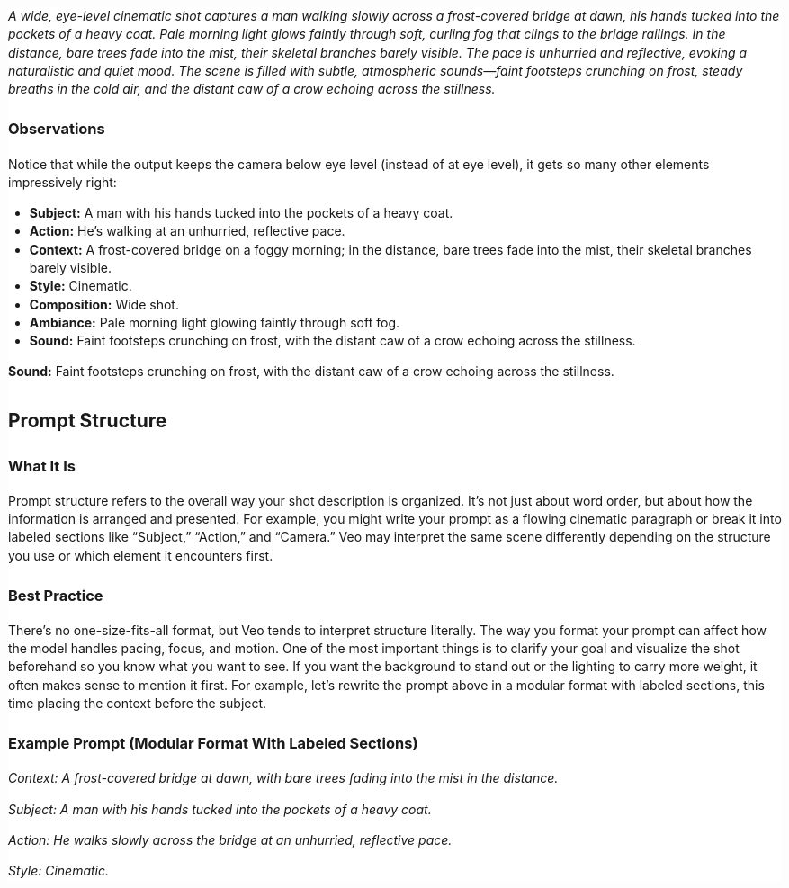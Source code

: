 _A wide, eye-level cinematic shot captures a man walking slowly across a frost-covered bridge at dawn, his hands tucked into the pockets of a heavy coat. Pale morning light glows faintly through soft, curling fog that clings to the bridge railings. In the distance, bare trees fade into the mist, their skeletal branches barely visible. The pace is unhurried and reflective, evoking a naturalistic and quiet mood. The scene is filled with subtle, atmospheric sounds—faint footsteps crunching on frost, steady breaths in the cold air, and the distant caw of a crow echoing across the stillness._

### Observations

Notice that while the output keeps the camera below eye level (instead of at eye level), it gets so many other elements impressively right:

- **Subject:** A man with his hands tucked into the pockets of a heavy coat.
- **Action:** He’s walking at an unhurried, reflective pace.
- **Context:** A frost-covered bridge on a foggy morning; in the distance, bare trees fade into the mist, their skeletal branches barely visible.
- **Style:** Cinematic.
- **Composition:** Wide shot.
- **Ambiance:** Pale morning light glowing faintly through soft fog.
- **Sound:** Faint footsteps crunching on frost, with the distant caw of a crow echoing across the stillness.

**Sound:** Faint footsteps crunching on frost, with the distant caw of a crow echoing across the stillness.

## **Prompt Structure**

### What It Is

Prompt structure refers to the overall way your shot description is organized. It’s not just about word order, but about how the information is arranged and presented. For example, you might write your prompt as a flowing cinematic paragraph or break it into labeled sections like “Subject,” “Action,” and “Camera.” Veo may interpret the same scene differently depending on the structure you use or which element it encounters first.

### Best Practice

There’s no one-size-fits-all format, but Veo tends to interpret structure literally. The way you format your prompt can affect how the model handles pacing, focus, and motion. One of the most important things is to clarify your goal and visualize the shot beforehand so you know what you want to see. If you want the background to stand out or the lighting to carry more weight, it often makes sense to mention it first. For example, let’s rewrite the prompt above in a modular format with labeled sections, this time placing the context before the subject.

### Example Prompt (Modular Format With Labeled Sections)

_Context: A frost-covered bridge at dawn, with bare trees fading into the mist in the distance._

_Subject: A man with his hands tucked into the pockets of a heavy coat._

_Action: He walks slowly across the bridge at an unhurried, reflective pace._

_Style: Cinematic._
